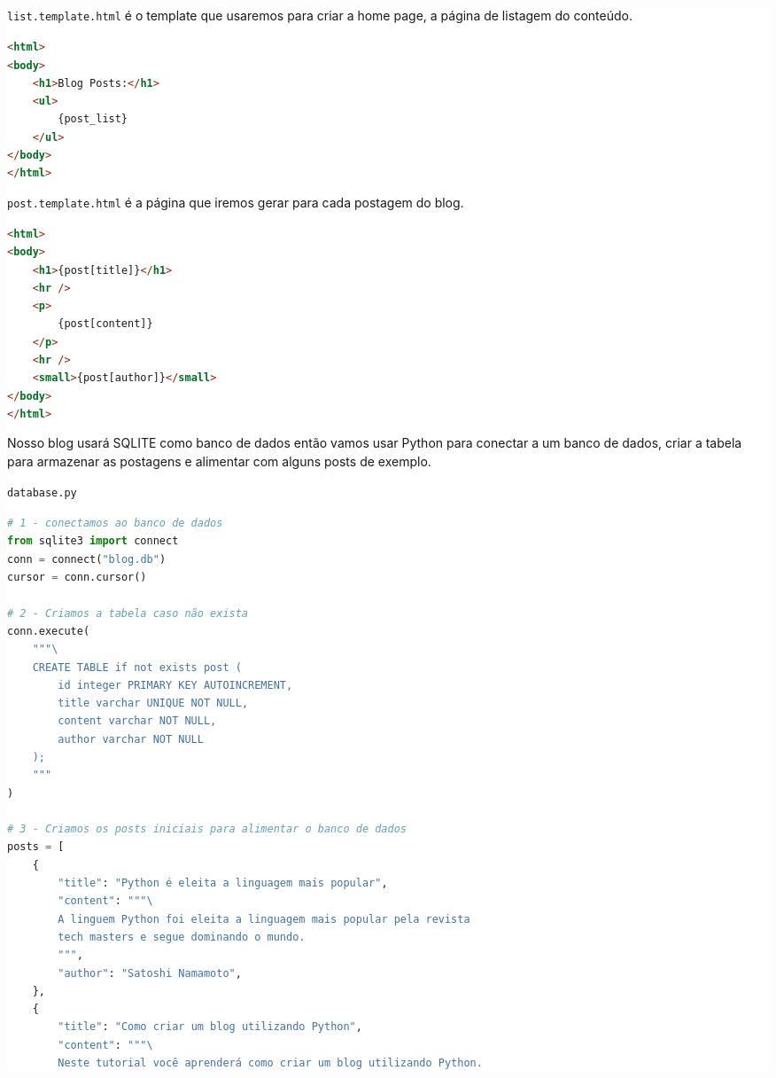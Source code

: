 `list.template.html` é o template que usaremos para criar a home page, a página de listagem do conteúdo.

```html
<html>
<body>
    <h1>Blog Posts:</h1>
    <ul>
        {post_list}
    </ul>
</body>
</html>
```

`post.template.html` é a página que iremos gerar para cada postagem do blog.
```html
<html>
<body>
    <h1>{post[title]}</h1>
    <hr />
    <p>
        {post[content]}
    </p>
    <hr />
    <small>{post[author]}</small>
</body>
</html>
```

Nosso blog usará SQLITE como banco de dados então vamos usar Python para conectar a um banco de dados, criar a tabela para armazenar as postagens e
alimentar com alguns posts de exemplo.

`database.py`
```py
# 1 - conectamos ao banco de dados
from sqlite3 import connect
conn = connect("blog.db")
cursor = conn.cursor()

# 2 - Criamos a tabela caso não exista
conn.execute(
    """\
    CREATE TABLE if not exists post (
        id integer PRIMARY KEY AUTOINCREMENT,
        title varchar UNIQUE NOT NULL,
        content varchar NOT NULL,
        author varchar NOT NULL
    );
    """
)

# 3 - Criamos os posts iniciais para alimentar o banco de dados
posts = [
    {
        "title": "Python é eleita a linguagem mais popular",
        "content": """\
        A linguem Python foi eleita a linguagem mais popular pela revista
        tech masters e segue dominando o mundo.
        """,
        "author": "Satoshi Namamoto",
    },
    {
        "title": "Como criar um blog utilizando Python",
        "content": """\
        Neste tutorial você aprenderá como criar um blog utilizando Python.
```